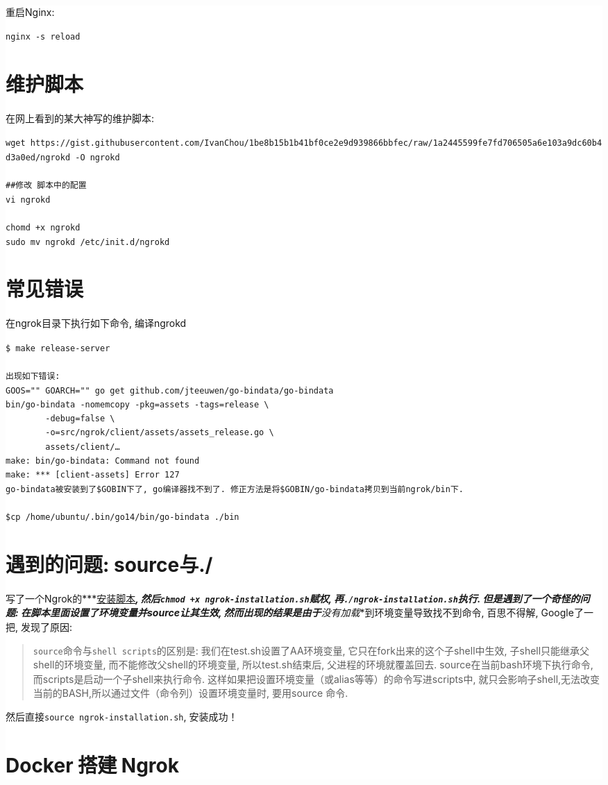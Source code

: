 
重启Nginx: 
```shell
nginx -s reload 
```
# 维护脚本
在网上看到的某大神写的维护脚本: 

```shell
wget https://gist.githubusercontent.com/IvanChou/1be8b15b1b41bf0ce2e9d939866bbfec/raw/1a2445599fe7fd706505a6e103a9dc60b4d3a0ed/ngrokd -O ngrokd

##修改 脚本中的配置
vi ngrokd

chomd +x ngrokd
sudo mv ngrokd /etc/init.d/ngrokd
```

# 常见错误
在ngrok目录下执行如下命令, 编译ngrokd
```
$ make release-server

出现如下错误: 
GOOS="" GOARCH="" go get github.com/jteeuwen/go-bindata/go-bindata
bin/go-bindata -nomemcopy -pkg=assets -tags=release \
        -debug=false \
        -o=src/ngrok/client/assets/assets_release.go \
        assets/client/…
make: bin/go-bindata: Command not found
make: *** [client-assets] Error 127
go-bindata被安装到了$GOBIN下了, go编译器找不到了. 修正方法是将$GOBIN/go-bindata拷贝到当前ngrok/bin下. 

$cp /home/ubuntu/.bin/go14/bin/go-bindata ./bin
```

# 遇到的问题: source与./
写了一个Ngrok的***[安装脚本](https://github.com/masteranthoneyd/about-shell/blob/master/ngrok-installation.sh)***, 然后`chmod +x ngrok-installation.sh`赋权, 再`./ngrok-installation.sh`执行. 
但是遇到了一个奇怪的问题: 在脚本里面设置了环境变量并source让其生效, 然而出现的结果是由于**没有加载**到环境变量导致找不到命令, 百思不得解, Google了一把, 发现了原因: 
>`source`命令与`shell scripts`的区别是: 
>我们在test.sh设置了AA环境变量, 它只在fork出来的这个子shell中生效, 子shell只能继承父shell的环境变量, 而不能修改父shell的环境变量, 所以test.sh结束后, 父进程的环境就覆盖回去. 
>source在当前bash环境下执行命令, 而scripts是启动一个子shell来执行命令. 这样如果把设置环境变量（或alias等等）的命令写进scripts中, 就只会影响子shell,无法改变当前的BASH,所以通过文件（命令列）设置环境变量时, 要用source 命令. 

然后直接`source ngrok-installation.sh`, 安装成功！

# Docker 搭建 Ngrok
